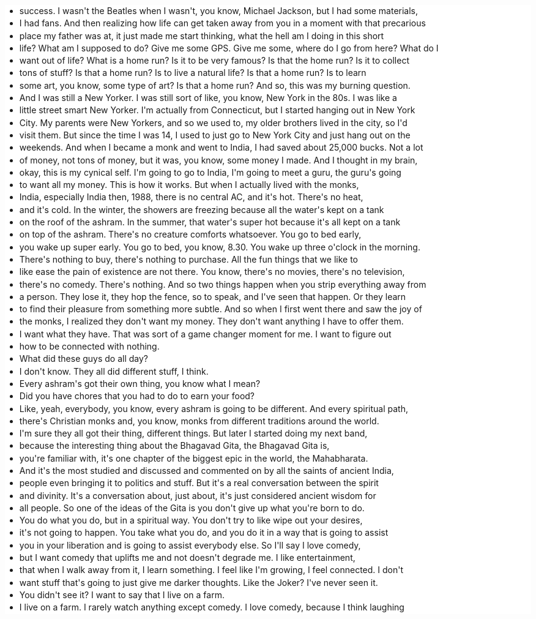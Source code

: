 *  success. I wasn't the Beatles when I wasn't, you know, Michael Jackson, but I had some materials,
*  I had fans. And then realizing how life can get taken away from you in a moment with that precarious
*  place my father was at, it just made me start thinking, what the hell am I doing in this short
*  life? What am I supposed to do? Give me some GPS. Give me some, where do I go from here? What do I
*  want out of life? What is a home run? Is it to be very famous? Is that the home run? Is it to collect
*  tons of stuff? Is that a home run? Is to live a natural life? Is that a home run? Is to learn
*  some art, you know, some type of art? Is that a home run? And so, this was my burning question.
*  And I was still a New Yorker. I was still sort of like, you know, New York in the 80s. I was like a
*  little street smart New Yorker. I'm actually from Connecticut, but I started hanging out in New York
*  City. My parents were New Yorkers, and so we used to, my older brothers lived in the city, so I'd
*  visit them. But since the time I was 14, I used to just go to New York City and just hang out on the
*  weekends. And when I became a monk and went to India, I had saved about 25,000 bucks. Not a lot
*  of money, not tons of money, but it was, you know, some money I made. And I thought in my brain,
*  okay, this is my cynical self. I'm going to go to India, I'm going to meet a guru, the guru's going
*  to want all my money. This is how it works. But when I actually lived with the monks,
*  India, especially India then, 1988, there is no central AC, and it's hot. There's no heat,
*  and it's cold. In the winter, the showers are freezing because all the water's kept on a tank
*  on the roof of the ashram. In the summer, that water's super hot because it's all kept on a tank
*  on top of the ashram. There's no creature comforts whatsoever. You go to bed early,
*  you wake up super early. You go to bed, you know, 8.30. You wake up three o'clock in the morning.
*  There's nothing to buy, there's nothing to purchase. All the fun things that we like to
*  like ease the pain of existence are not there. You know, there's no movies, there's no television,
*  there's no comedy. There's nothing. And so two things happen when you strip everything away from
*  a person. They lose it, they hop the fence, so to speak, and I've seen that happen. Or they learn
*  to find their pleasure from something more subtle. And so when I first went there and saw the joy of
*  the monks, I realized they don't want my money. They don't want anything I have to offer them.
*  I want what they have. That was sort of a game changer moment for me. I want to figure out
*  how to be connected with nothing.
*  What did these guys do all day?
*  I don't know. They all did different stuff, I think.
*  Every ashram's got their own thing, you know what I mean?
*  Did you have chores that you had to do to earn your food?
*  Like, yeah, everybody, you know, every ashram is going to be different. And every spiritual path,
*  there's Christian monks and, you know, monks from different traditions around the world.
*  I'm sure they all got their thing, different things. But later I started doing my next band,
*  because the interesting thing about the Bhagavad Gita, the Bhagavad Gita is,
*  you're familiar with, it's one chapter of the biggest epic in the world, the Mahabharata.
*  And it's the most studied and discussed and commented on by all the saints of ancient India,
*  people even bringing it to politics and stuff. But it's a real conversation between the spirit
*  and divinity. It's a conversation about, just about, it's just considered ancient wisdom for
*  all people. So one of the ideas of the Gita is you don't give up what you're born to do.
*  You do what you do, but in a spiritual way. You don't try to like wipe out your desires,
*  it's not going to happen. You take what you do, and you do it in a way that is going to assist
*  you in your liberation and is going to assist everybody else. So I'll say I love comedy,
*  but I want comedy that uplifts me and not doesn't degrade me. I like entertainment,
*  that when I walk away from it, I learn something. I feel like I'm growing, I feel connected. I don't
*  want stuff that's going to just give me darker thoughts. Like the Joker? I've never seen it.
*  You didn't see it? I want to say that I live on a farm.
*  I live on a farm. I rarely watch anything except comedy. I love comedy, because I think laughing